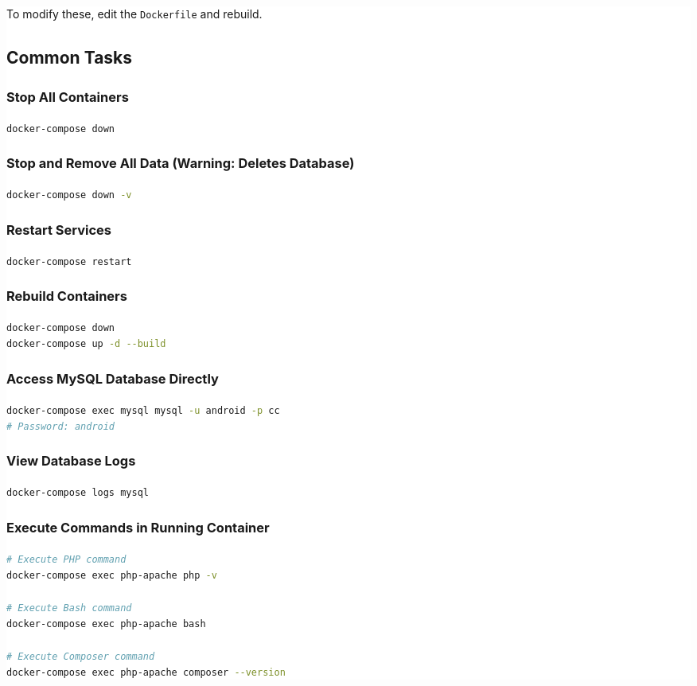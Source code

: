 To modify these, edit the `Dockerfile` and rebuild.

## Common Tasks

### Stop All Containers

```bash
docker-compose down
```

### Stop and Remove All Data (Warning: Deletes Database)

```bash
docker-compose down -v
```

### Restart Services

```bash
docker-compose restart
```

### Rebuild Containers

```bash
docker-compose down
docker-compose up -d --build
```

### Access MySQL Database Directly

```bash
docker-compose exec mysql mysql -u android -p cc
# Password: android
```

### View Database Logs

```bash
docker-compose logs mysql
```

### Execute Commands in Running Container

```bash
# Execute PHP command
docker-compose exec php-apache php -v

# Execute Bash command
docker-compose exec php-apache bash

# Execute Composer command
docker-compose exec php-apache composer --version
```

